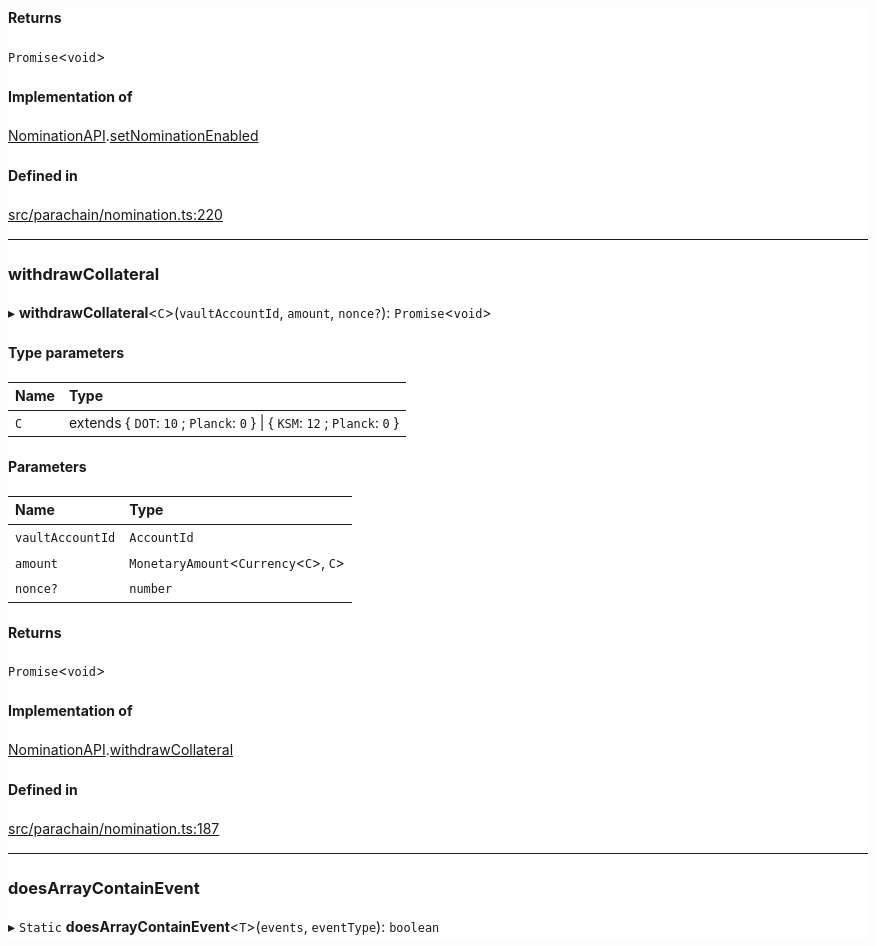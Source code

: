 #### Returns

`Promise`<`void`\>

#### Implementation of

[NominationAPI](/interfaces/NominationAPI.md).[setNominationEnabled](/interfaces/NominationAPI.md#setnominationenabled)

#### Defined in

[src/parachain/nomination.ts:220](https://github.com/interlay/interbtc-api/blob/3128908/src/parachain/nomination.ts#L220)

___

### withdrawCollateral

▸ **withdrawCollateral**<`C`\>(`vaultAccountId`, `amount`, `nonce?`): `Promise`<`void`\>

#### Type parameters

| Name | Type |
| :------ | :------ |
| `C` | extends { `DOT`: ``10`` ; `Planck`: ``0``  } \| { `KSM`: ``12`` ; `Planck`: ``0``  } |

#### Parameters

| Name | Type |
| :------ | :------ |
| `vaultAccountId` | `AccountId` |
| `amount` | `MonetaryAmount`<`Currency`<`C`\>, `C`\> |
| `nonce?` | `number` |

#### Returns

`Promise`<`void`\>

#### Implementation of

[NominationAPI](/interfaces/NominationAPI.md).[withdrawCollateral](/interfaces/NominationAPI.md#withdrawcollateral)

#### Defined in

[src/parachain/nomination.ts:187](https://github.com/interlay/interbtc-api/blob/3128908/src/parachain/nomination.ts#L187)

___

### doesArrayContainEvent

▸ `Static` **doesArrayContainEvent**<`T`\>(`events`, `eventType`): `boolean`
